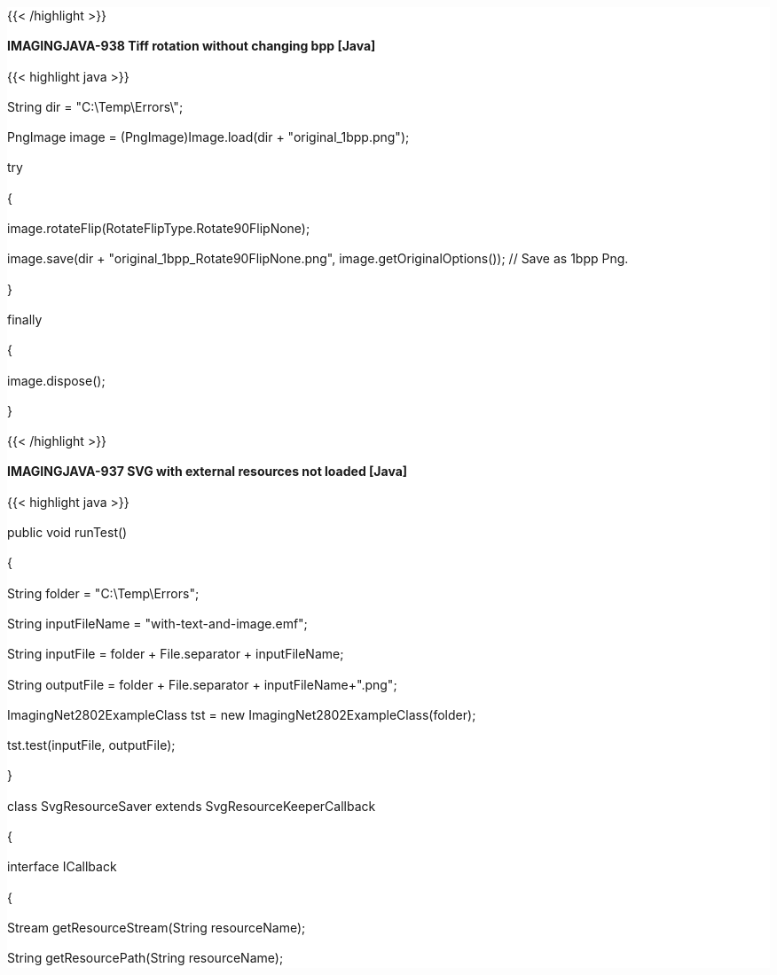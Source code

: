{{< /highlight >}}

**IMAGINGJAVA-938 Tiff rotation without changing bpp [Java]** 

{{< highlight java >}}

 String dir = "C:\\Temp\\Errors\\";

PngImage image = (PngImage)Image.load(dir + "original_1bpp.png");

try

{

image.rotateFlip(RotateFlipType.Rotate90FlipNone);

image.save(dir + "original_1bpp_Rotate90FlipNone.png", image.getOriginalOptions()); // Save as 1bpp Png.

}

finally

{

image.dispose();

}

{{< /highlight >}}

**IMAGINGJAVA-937 SVG with external resources not loaded [Java]** 

{{< highlight java >}}

 public void runTest()

{

String folder = "C:\\Temp\\Errors";

String inputFileName = "with-text-and-image.emf";

String inputFile = folder + File.separator + inputFileName;

String outputFile = folder + File.separator + inputFileName+".png";

ImagingNet2802ExampleClass tst = new ImagingNet2802ExampleClass(folder);

tst.test(inputFile, outputFile);

}

class SvgResourceSaver extends SvgResourceKeeperCallback

{

interface ICallback

{

Stream getResourceStream(String resourceName);

String getResourcePath(String resourceName);
